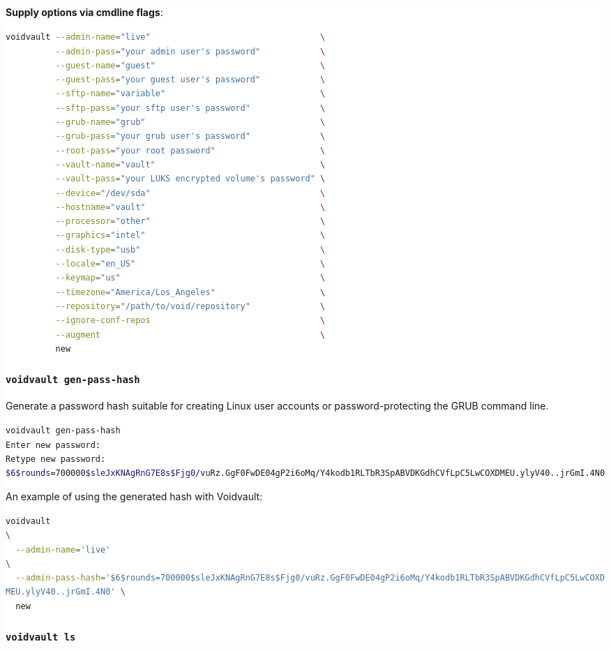 **Supply options via cmdline flags**:

```sh
voidvault --admin-name="live"                                  \
          --admin-pass="your admin user's password"            \
          --guest-name="guest"                                 \
          --guest-pass="your guest user's password"            \
          --sftp-name="variable"                               \
          --sftp-pass="your sftp user's password"              \
          --grub-name="grub"                                   \
          --grub-pass="your grub user's password"              \
          --root-pass="your root password"                     \
          --vault-name="vault"                                 \
          --vault-pass="your LUKS encrypted volume's password" \
          --device="/dev/sda"                                  \
          --hostname="vault"                                   \
          --processor="other"                                  \
          --graphics="intel"                                   \
          --disk-type="usb"                                    \
          --locale="en_US"                                     \
          --keymap="us"                                        \
          --timezone="America/Los_Angeles"                     \
          --repository="/path/to/void/repository"              \
          --ignore-conf-repos                                  \
          --augment                                            \
          new
```

### `voidvault gen-pass-hash`

Generate a password hash suitable for creating Linux user accounts or
password-protecting the GRUB command line.

```sh
voidvault gen-pass-hash
Enter new password:
Retype new password:
$6$rounds=700000$sleJxKNAgRnG7E8s$Fjg0/vuRz.GgF0FwDE04gP2i6oMq/Y4kodb1RLTbR3SpABVDKGdhCVfLpC5LwCOXDMEU.ylyV40..jrGmI.4N0
```

An example of using the generated hash with Voidvault:

```sh
voidvault                                                                                                                                      \
  --admin-name='live'                                                                                                                          \
  --admin-pass-hash='$6$rounds=700000$sleJxKNAgRnG7E8s$Fjg0/vuRz.GgF0FwDE04gP2i6oMq/Y4kodb1RLTbR3SpABVDKGdhCVfLpC5LwCOXDMEU.ylyV40..jrGmI.4N0' \
  new
```

### `voidvault ls`
